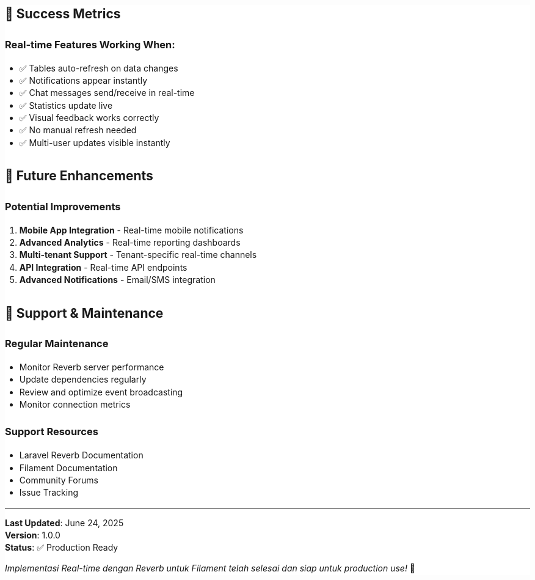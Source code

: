## 🎉 Success Metrics

### Real-time Features Working When:
- ✅ Tables auto-refresh on data changes
- ✅ Notifications appear instantly
- ✅ Chat messages send/receive in real-time
- ✅ Statistics update live
- ✅ Visual feedback works correctly
- ✅ No manual refresh needed
- ✅ Multi-user updates visible instantly

## 📝 Future Enhancements

### Potential Improvements
1. **Mobile App Integration** - Real-time mobile notifications
2. **Advanced Analytics** - Real-time reporting dashboards
3. **Multi-tenant Support** - Tenant-specific real-time channels
4. **API Integration** - Real-time API endpoints
5. **Advanced Notifications** - Email/SMS integration

## 🤝 Support & Maintenance

### Regular Maintenance
- Monitor Reverb server performance
- Update dependencies regularly
- Review and optimize event broadcasting
- Monitor connection metrics

### Support Resources
- Laravel Reverb Documentation
- Filament Documentation
- Community Forums
- Issue Tracking

---

**Last Updated**: June 24, 2025  
**Version**: 1.0.0  
**Status**: ✅ Production Ready

*Implementasi Real-time dengan Reverb untuk Filament telah selesai dan siap untuk production use!* 🚀
